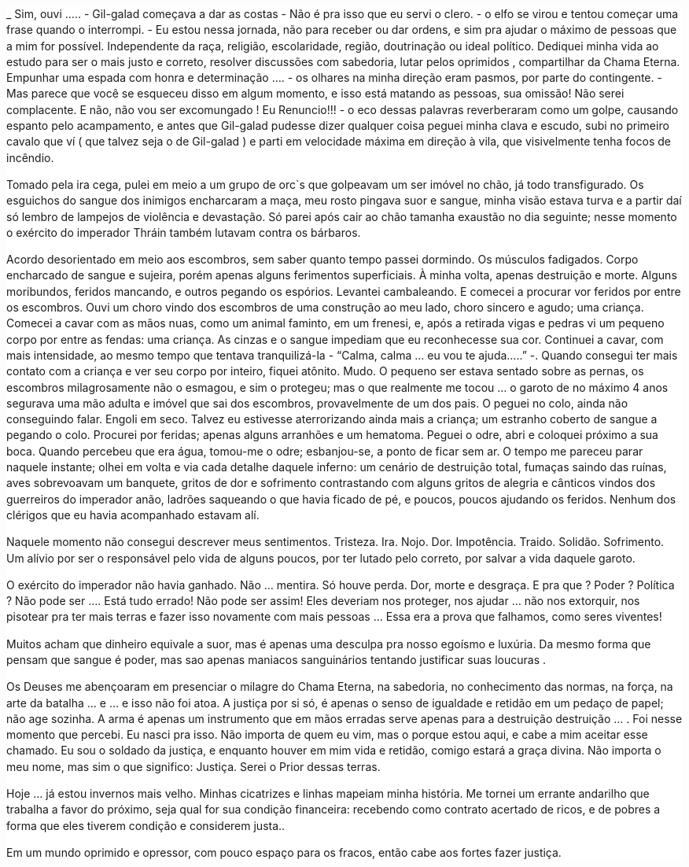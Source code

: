 <p>_ Sim, ouvi ….. - Gil-galad começava a dar as costas - Não é pra isso que eu servi o clero. - o elfo se virou e tentou começar uma frase quando o interrompi. - Eu estou nessa jornada, não para receber ou dar ordens, e sim pra ajudar o máximo de pessoas que a mim for possível. Independente da raça, religião, escolaridade, região, doutrinação ou ideal político. Dediquei minha vida ao estudo para ser o mais justo e correto, resolver discussões com sabedoria, lutar pelos oprimidos , compartilhar da Chama Eterna. Empunhar uma espada com honra e determinação …. - os olhares na minha direção eram pasmos, por parte do contingente. - Mas parece que você se esqueceu disso em algum momento, e isso está matando as pessoas, sua omissão! Não serei complacente. E não, não vou ser excomungado ! Eu Renuncio!!! - o eco dessas palavras reverberaram como um golpe, causando espanto pelo acampamento, e antes que Gil-galad pudesse dizer qualquer coisa peguei minha clava e escudo, subi no primeiro cavalo que ví ( que talvez seja o de Gil-galad ) e parti em velocidade máxima em direção à vila, que visivelmente tenha focos de incêndio.</p>
<p>Tomado pela ira cega, pulei em meio a um grupo de orc`s que golpeavam um ser imóvel no chão, já todo transfigurado.  Os esguichos do sangue dos inimigos encharcaram a maça, meu rosto pingava suor e sangue, minha visão estava turva e a partir daí só lembro de lampejos de violência e devastação. Só parei após cair ao chão tamanha exaustão no dia seguinte; nesse momento o exército do imperador Thráin também lutavam contra os bárbaros.</p>
<p>Acordo desorientado em meio aos escombros, sem saber quanto tempo passei dormindo. Os músculos fadigados. Corpo encharcado de sangue e sujeira, porém apenas alguns ferimentos superficiais. À minha volta, apenas destruição e morte. Alguns moribundos, feridos mancando, e outros pegando os espórios. Levantei cambaleando. E comecei a procurar vor feridos por entre os escombros. Ouvi um choro vindo dos escombros de uma construção ao meu lado, choro sincero e agudo; uma criança. Comecei a cavar com as mãos nuas, como um animal faminto, em um frenesi, e, após a retirada vigas e pedras vi um pequeno corpo por entre as fendas: uma criança. As cinzas e o sangue impediam que eu reconhecesse sua cor. Continuei a cavar, com mais intensidade, ao mesmo tempo que tentava tranquilizá-la - “Calma, calma … eu vou te ajuda…..” -. Quando consegui ter mais contato com a criança e ver seu corpo por inteiro, fiquei atônito. Mudo. O pequeno ser estava sentado sobre as pernas, os escombros milagrosamente não o esmagou, e sim o protegeu; mas o que realmente me tocou … o garoto de no máximo 4 anos segurava uma mão adulta e imóvel que sai dos escombros, provavelmente de um dos pais. O peguei no colo, ainda não conseguindo falar. Engoli em seco. Talvez eu estivesse aterrorizando ainda mais a criança; um estranho coberto de sangue a pegando o colo. Procurei por feridas; apenas alguns arranhões e um hematoma. Peguei o odre, abri e coloquei próximo a sua boca. Quando percebeu que era água, tomou-me o odre; esbanjou-se, a ponto de ficar sem ar. O tempo me pareceu parar naquele instante; olhei em volta e via cada detalhe daquele inferno: um cenário de destruição total, fumaças saindo das ruínas, aves sobrevoavam um banquete, gritos de dor e sofrimento contrastando com alguns gritos de alegria e cânticos vindos dos guerreiros do imperador anão, ladrões saqueando o que havia ficado de pé, e poucos, poucos ajudando os feridos. Nenhum dos clérigos que eu havia acompanhado estavam alí.</p>
<p>Naquele momento não consegui descrever meus sentimentos. Tristeza. Ira. Nojo. Dor. Impotência. Traido. Solidão. Sofrimento. Um alívio por ser o responsável pelo vida de alguns poucos, por ter lutado pelo correto, por salvar a vida daquele garoto.</p>
<p>O exército do imperador não havia ganhado. Não … mentira. Só houve perda. Dor, morte e desgraça. E pra que ? Poder ? Política ? Não pode ser …. Está tudo errado! Não pode ser assim! Eles deveriam nos proteger, nos ajudar … não nos extorquir, nos pisotear pra ter mais terras e fazer isso novamente com mais pessoas … Essa era a prova que falhamos, como seres viventes!</p>
<p>Muitos acham que dinheiro equivale a suor, mas é apenas uma desculpa pra nosso egoísmo e luxúria. Da mesmo forma que pensam que sangue é poder, mas sao apenas maniacos sanguinários tentando justificar suas loucuras .</p>
<p>Os Deuses me abençoaram em presenciar o milagre do Chama Eterna, na sabedoria, no conhecimento das normas, na força, na arte da batalha … e … e isso não foi atoa. A justiça por si só, é apenas o senso de igualdade e retidão em um pedaço de papel; não age sozinha. A arma é apenas um instrumento que em mãos erradas serve apenas para a destruição destruição ... . Foi nesse momento que percebi. Eu nasci pra isso. Não importa de quem eu vim, mas o porque estou aqui, e cabe a mim aceitar esse chamado. Eu sou o soldado da justiça, e enquanto houver em mim vida e retidão, comigo estará a graça divina. Não importa o meu nome, mas sim o que significo: Justiça. Serei o Prior dessas terras.</p>
<p>Hoje … já estou invernos mais velho. Minhas cicatrizes e linhas mapeiam minha história. Me tornei um errante andarilho que trabalha a favor do próximo, seja qual for sua condição financeira: recebendo como contrato acertado de ricos, e de pobres a forma que eles tiverem condição e considerem justa..</p>
<p>Em um mundo oprimido e opressor, com pouco espaço para os fracos, então cabe aos fortes fazer justiça.</p>

